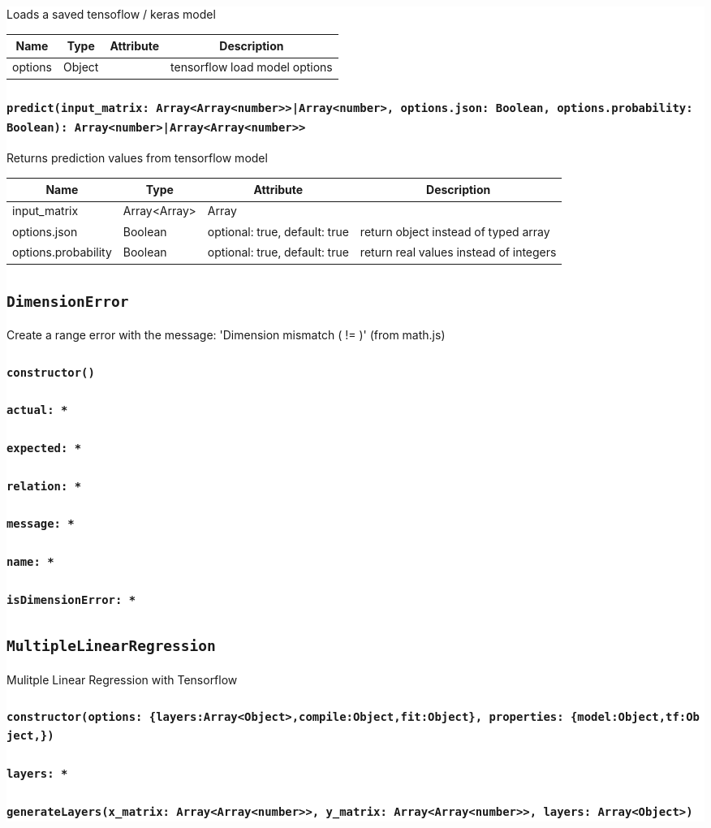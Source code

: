 Loads a saved tensoflow / keras model

| Name | Type | Attribute | Description |
| --- | --- | --- | --- |
| options | Object |  | tensorflow load model options |

### `predict(input_matrix: Array<Array<number>>|Array<number>, options.json: Boolean, options.probability: Boolean): Array<number>|Array<Array<number>>`

Returns prediction values from tensorflow model

| Name | Type | Attribute | Description |
| --- | --- | --- | --- |
| input_matrix | Array<Array<number>>|Array<number> |  | new test independent variables |
| options.json | Boolean | optional: true, default: true | return object instead of typed array |
| options.probability | Boolean | optional: true, default: true | return real values instead of integers |

## `DimensionError`

Create a range error with the message: 'Dimension mismatch (<actual size> != <expected size>)' (from math.js)

### `constructor()`

### `actual: *`

### `expected: *`

### `relation: *`

### `message: *`

### `name: *`

### `isDimensionError: *`

## `MultipleLinearRegression`

Mulitple Linear Regression with Tensorflow

### `constructor(options: {layers:Array<Object>,compile:Object,fit:Object}, properties: {model:Object,tf:Object,})`

### `layers: *`

### `generateLayers(x_matrix: Array<Array<number>>, y_matrix: Array<Array<number>>, layers: Array<Object>)`
